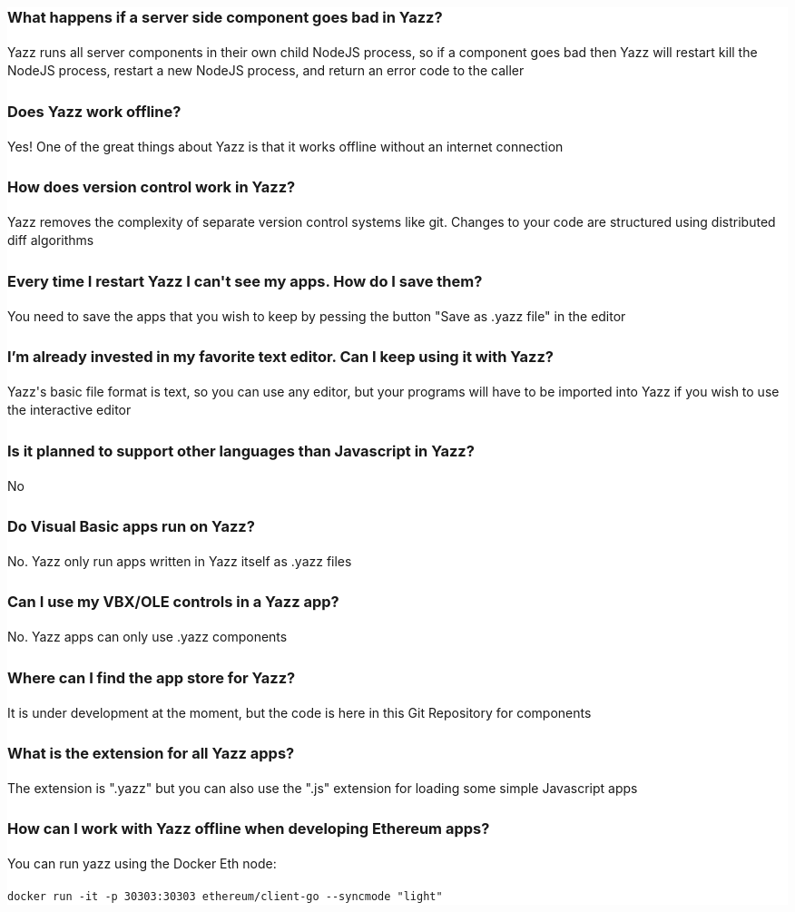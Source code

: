 ### What happens if a server side component goes bad in Yazz?
Yazz runs all server components in their own child NodeJS process, so if a component goes bad then Yazz will restart kill the NodeJS process, restart a new NodeJS process, and return an error code to the caller

### Does Yazz work offline?
Yes! One of the great things about Yazz is that it works offline without an internet connection

### How does version control work in Yazz?
Yazz removes the complexity of separate version control systems like git. Changes to your code are structured using distributed diff algorithms

### Every time I restart Yazz I can't see my apps. How do I save them?
You need to save the apps that you wish to keep by pessing the button "Save as .yazz file" in the editor

### I’m already invested in my favorite text editor. Can I keep using it with Yazz?
Yazz's basic file format is text, so you can use any editor, but your programs will have to be imported into Yazz if you wish to use the interactive editor

### Is it planned to support other languages than Javascript in Yazz?
No

### Do Visual Basic apps run on Yazz?
No. Yazz only run apps written in Yazz itself as .yazz files

### Can I use my VBX/OLE controls in a Yazz app?
No. Yazz apps can only use .yazz components

### Where can I find the app store for Yazz?
It is under development at the moment, but the code is here in this Git Repository for components

### What is the extension for all Yazz apps?
The extension is ".yazz" but you can also use the ".js" extension for loading some simple Javascript apps

### How can I work with Yazz offline when developing Ethereum apps?
You can run yazz using the Docker Eth node:
    
    docker run -it -p 30303:30303 ethereum/client-go --syncmode "light"






